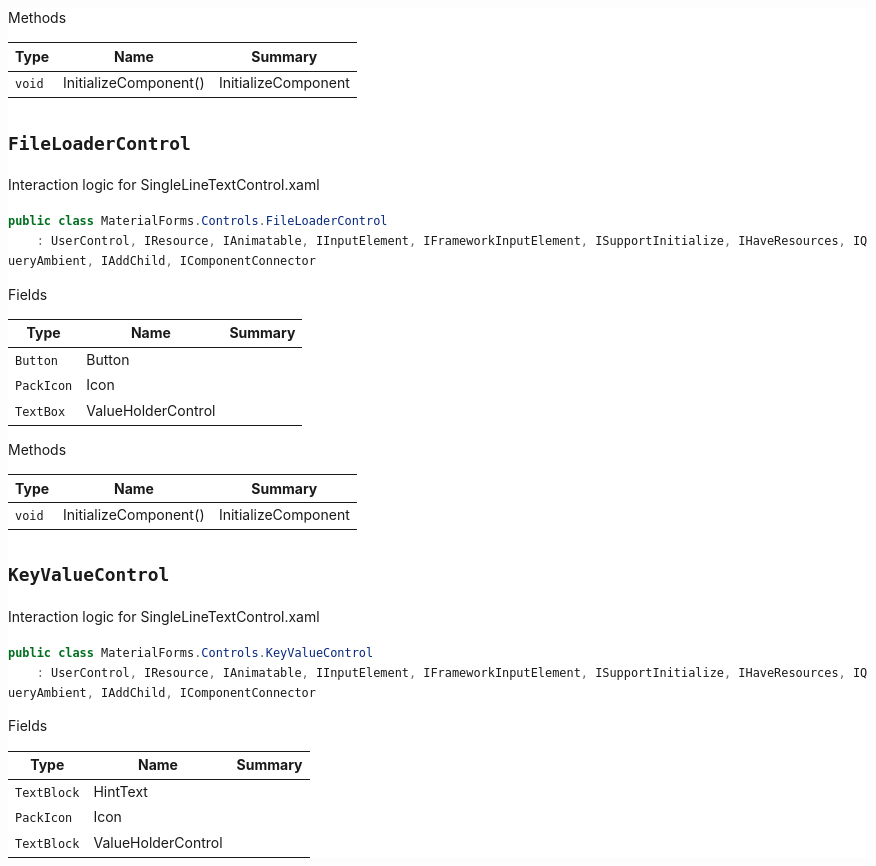 
Methods

| Type | Name | Summary | 
| --- | --- | --- | 
| `void` | InitializeComponent() | InitializeComponent | 


## `FileLoaderControl`

Interaction logic for SingleLineTextControl.xaml
```csharp
public class MaterialForms.Controls.FileLoaderControl
    : UserControl, IResource, IAnimatable, IInputElement, IFrameworkInputElement, ISupportInitialize, IHaveResources, IQueryAmbient, IAddChild, IComponentConnector

```

Fields

| Type | Name | Summary | 
| --- | --- | --- | 
| `Button` | Button |  | 
| `PackIcon` | Icon |  | 
| `TextBox` | ValueHolderControl |  | 


Methods

| Type | Name | Summary | 
| --- | --- | --- | 
| `void` | InitializeComponent() | InitializeComponent | 


## `KeyValueControl`

Interaction logic for SingleLineTextControl.xaml
```csharp
public class MaterialForms.Controls.KeyValueControl
    : UserControl, IResource, IAnimatable, IInputElement, IFrameworkInputElement, ISupportInitialize, IHaveResources, IQueryAmbient, IAddChild, IComponentConnector

```

Fields

| Type | Name | Summary | 
| --- | --- | --- | 
| `TextBlock` | HintText |  | 
| `PackIcon` | Icon |  | 
| `TextBlock` | ValueHolderControl |  | 
